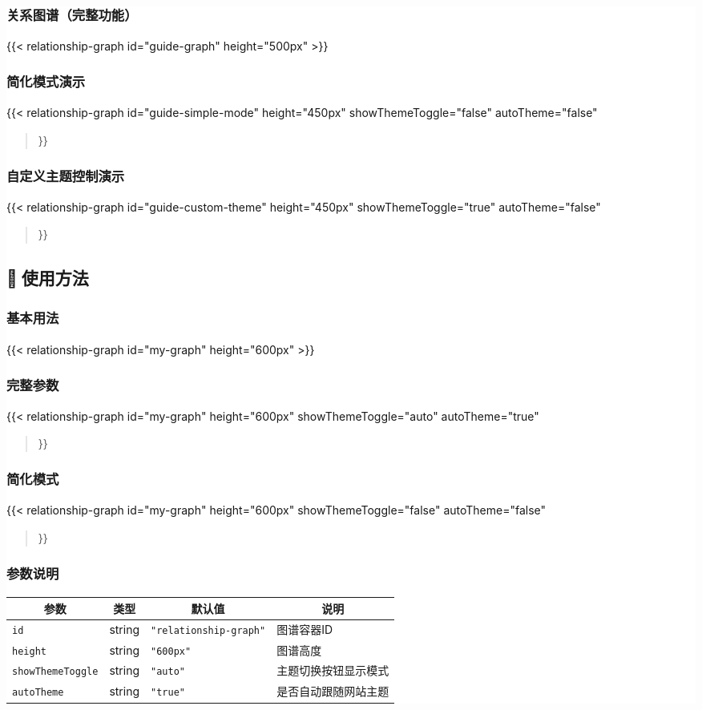 ### 关系图谱（完整功能）

{{< relationship-graph id="guide-graph" height="500px" >}}

### 简化模式演示

{{< relationship-graph 
    id="guide-simple-mode" 
    height="450px"
    showThemeToggle="false"
    autoTheme="false"
>}}

### 自定义主题控制演示

{{< relationship-graph 
    id="guide-custom-theme" 
    height="450px"
    showThemeToggle="true"
    autoTheme="false"
>}}

## 🚀 **使用方法**

### 基本用法

{{< relationship-graph id="my-graph" height="600px" >}}

### 完整参数

{{< relationship-graph 
    id="my-graph" 
    height="600px"
    showThemeToggle="auto"
    autoTheme="true"
>}}

### 简化模式

{{< relationship-graph 
    id="my-graph" 
    height="600px"
    showThemeToggle="false"
    autoTheme="false"
>}}

### 参数说明

| 参数 | 类型 | 默认值 | 说明 |
|------|------|--------|------|
| `id` | string | `"relationship-graph"` | 图谱容器ID |
| `height` | string | `"600px"` | 图谱高度 |
| `showThemeToggle` | string | `"auto"` | 主题切换按钮显示模式 |
| `autoTheme` | string | `"true"` | 是否自动跟随网站主题 |
